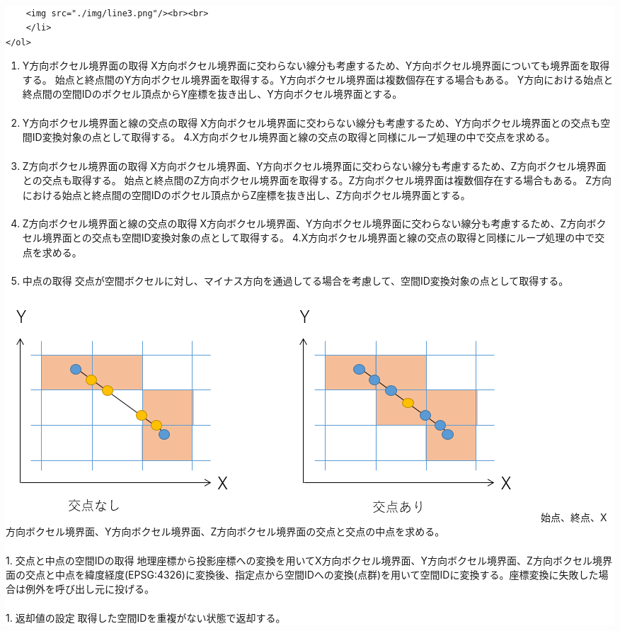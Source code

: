         <img src="./img/line3.png"/><br><br>
        </li>
    </ol>
1. Y方向ボクセル境界面の取得
X方向ボクセル境界面に交わらない線分も考慮するため、Y方向ボクセル境界面についても境界面を取得する。
始点と終点間のY方向ボクセル境界面を取得する。Y方向ボクセル境界面は複数個存在する場合もある。
Y方向における始点と終点間の空間IDのボクセル頂点からY座標を抜き出し、Y方向ボクセル境界面とする。<br><br>
1. Y方向ボクセル境界面と線の交点の取得
X方向ボクセル境界面に交わらない線分も考慮するため、Y方向ボクセル境界面との交点も空間ID変換対象の点として取得する。
4.X方向ボクセル境界面と線の交点の取得と同様にループ処理の中で交点を求める。<br><br>
1. Z方向ボクセル境界面の取得
X方向ボクセル境界面、Y方向ボクセル境界面に交わらない線分も考慮するため、Z方向ボクセル境界面との交点も取得する。
始点と終点間のZ方向ボクセル境界面を取得する。Z方向ボクセル境界面は複数個存在する場合もある。
Z方向における始点と終点間の空間IDのボクセル頂点からZ座標を抜き出し、Z方向ボクセル境界面とする。<br><br>
1. Z方向ボクセル境界面と線の交点の取得
X方向ボクセル境界面、Y方向ボクセル境界面に交わらない線分も考慮するため、Z方向ボクセル境界面との交点も空間ID変換対象の点として取得する。
4.X方向ボクセル境界面と線の交点の取得と同様にループ処理の中で交点を求める。<br><br>
1. 中点の取得
交点が空間ボクセルに対し、マイナス方向を通過してる場合を考慮して、空間ID変換対象の点として取得する。
<img src="./img/line4.png"/>
始点、終点、X方向ボクセル境界面、Y方向ボクセル境界面、Z方向ボクセル境界面の交点と交点の中点を求める。<br><br>
1. 交点と中点の空間IDの取得
地理座標から投影座標への変換を用いてX方向ボクセル境界面、Y方向ボクセル境界面、Z方向ボクセル境界面の交点と中点を緯度経度(EPSG:4326)に変換後、指定点から空間IDへの変換(点群)を用いて空間IDに変換する。座標変換に失敗した場合は例外を呼び出し元に投げる。<br><br>
1. 返却値の設定
取得した空間IDを重複がない状態で返却する。
